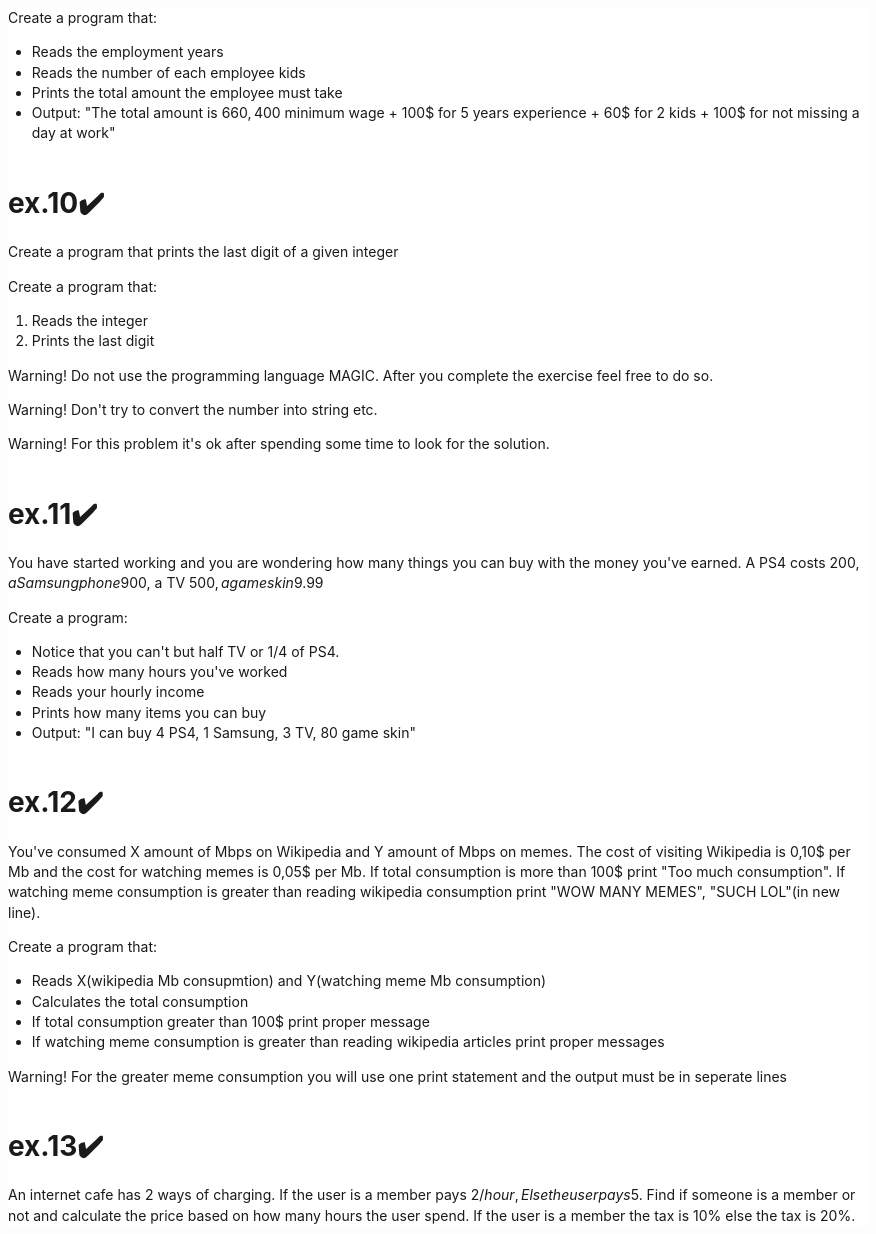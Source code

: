 Create a program that:
* Reads the employment years
* Reads the number of each employee kids
* Prints the total amount the employee must take
* Output: "The total amount is 660$, 400$ minimum wage + 100$ for 5 years experience + 60$ for 2 kids + 100$ for not missing a day at work"

# ex.10✔️
Create a program that prints the last digit of a given integer

Create a program that:
1) Reads the integer
2) Prints the last digit

Warning! Do not use the programming language MAGIC. After you complete the exercise feel free to do so.

Warning! Don't try to convert the number into string etc.

Warning! For this problem it's ok after spending some time to look for the solution.

# ex.11✔️
You have started working and you are wondering how many things you can buy with the money you've earned. A PS4 costs 200$, a Samsung phone 900$, a TV 500$, a game skin 9.99$

Create a program:
* Notice that you can't but half TV or 1/4 of PS4.
* Reads how many hours you've worked
* Reads your hourly income
* Prints how many items you can buy
* Output: "I can buy 4 PS4, 1 Samsung, 3 TV, 80 game skin"

# ex.12✔️
You've consumed X amount of Mbps on Wikipedia and Y amount of Mbps on memes. The cost of visiting Wikipedia is 0,10$ per Mb
and the cost for watching memes is 0,05$ per Mb. If total consumption  is more than 100$ print "Too much consumption".
If watching meme consumption is greater than reading wikipedia consumption print "WOW MANY MEMES", "SUCH LOL"(in new line).

Create a program that:
* Reads X(wikipedia Mb consupmtion) and Y(watching meme Mb consumption)
* Calculates the total consumption
* If total consumption greater than 100$ print proper message
* If watching meme consumption  is greater than reading wikipedia articles print proper messages

Warning! For the greater meme consumption you will use one print statement and the output must be in seperate lines

# ex.13✔️
An internet cafe has 2 ways of charging. If the user is a member pays 2$/hour, Else the user pays 5$. Find if someone is a member or not and calculate the price based on how many hours the user spend. If the user is a member the tax is 10% else the tax is 20%.
